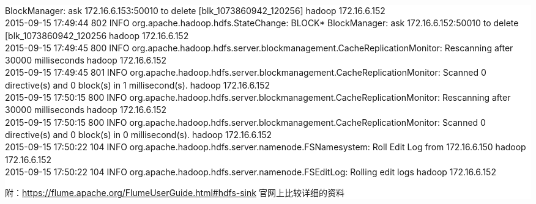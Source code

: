 BlockManager: ask 172.16.6.153:50010 to delete [blk_1073860942_120256] hadoop
172.16.6.152  
2015-09-15 17:49:44 802 INFO org.apache.hadoop.hdfs.StateChange: BLOCK*
BlockManager: ask 172.16.6.152:50010 to delete [blk_1073860942_120256 hadoop
172.16.6.152  
2015-09-15 17:49:45 800 INFO
org.apache.hadoop.hdfs.server.blockmanagement.CacheReplicationMonitor:
Rescanning after 30000 milliseconds hadoop 172.16.6.152  
2015-09-15 17:49:45 801 INFO
org.apache.hadoop.hdfs.server.blockmanagement.CacheReplicationMonitor: Scanned
0 directive(s) and 0 block(s) in 1 millisecond(s). hadoop 172.16.6.152  
2015-09-15 17:50:15 800 INFO
org.apache.hadoop.hdfs.server.blockmanagement.CacheReplicationMonitor:
Rescanning after 30000 milliseconds hadoop 172.16.6.152  
2015-09-15 17:50:15 800 INFO
org.apache.hadoop.hdfs.server.blockmanagement.CacheReplicationMonitor: Scanned
0 directive(s) and 0 block(s) in 0 millisecond(s). hadoop 172.16.6.152  
2015-09-15 17:50:22 104 INFO
org.apache.hadoop.hdfs.server.namenode.FSNamesystem: Roll Edit Log from
172.16.6.150 hadoop 172.16.6.152  
2015-09-15 17:50:22 104 INFO org.apache.hadoop.hdfs.server.namenode.FSEditLog:
Rolling edit logs hadoop 172.16.6.152  

附：https://flume.apache.org/FlumeUserGuide.html#hdfs-sink 官网上比较详细的资料

  

